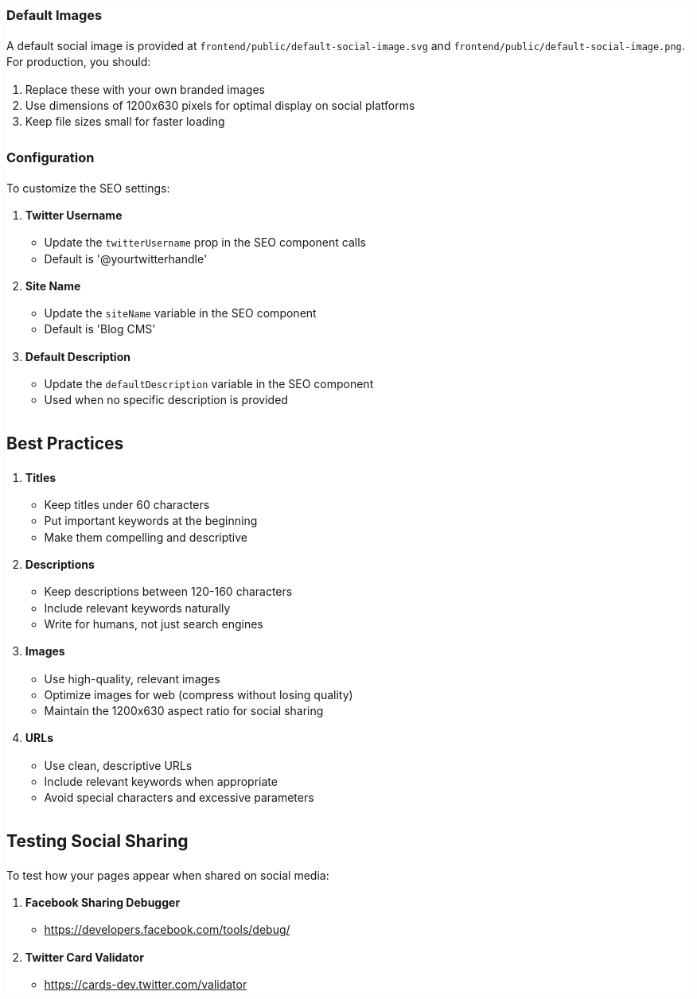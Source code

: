 ### Default Images

A default social image is provided at `frontend/public/default-social-image.svg` and `frontend/public/default-social-image.png`. For production, you should:

1. Replace these with your own branded images
2. Use dimensions of 1200x630 pixels for optimal display on social platforms
3. Keep file sizes small for faster loading

### Configuration

To customize the SEO settings:

1. **Twitter Username**
   - Update the `twitterUsername` prop in the SEO component calls
   - Default is '@yourtwitterhandle'

2. **Site Name**
   - Update the `siteName` variable in the SEO component
   - Default is 'Blog CMS'

3. **Default Description**
   - Update the `defaultDescription` variable in the SEO component
   - Used when no specific description is provided

## Best Practices

1. **Titles**
   - Keep titles under 60 characters
   - Put important keywords at the beginning
   - Make them compelling and descriptive

2. **Descriptions**
   - Keep descriptions between 120-160 characters
   - Include relevant keywords naturally
   - Write for humans, not just search engines

3. **Images**
   - Use high-quality, relevant images
   - Optimize images for web (compress without losing quality)
   - Maintain the 1200x630 aspect ratio for social sharing

4. **URLs**
   - Use clean, descriptive URLs
   - Include relevant keywords when appropriate
   - Avoid special characters and excessive parameters

## Testing Social Sharing

To test how your pages appear when shared on social media:

1. **Facebook Sharing Debugger**
   - https://developers.facebook.com/tools/debug/

2. **Twitter Card Validator**
   - https://cards-dev.twitter.com/validator
